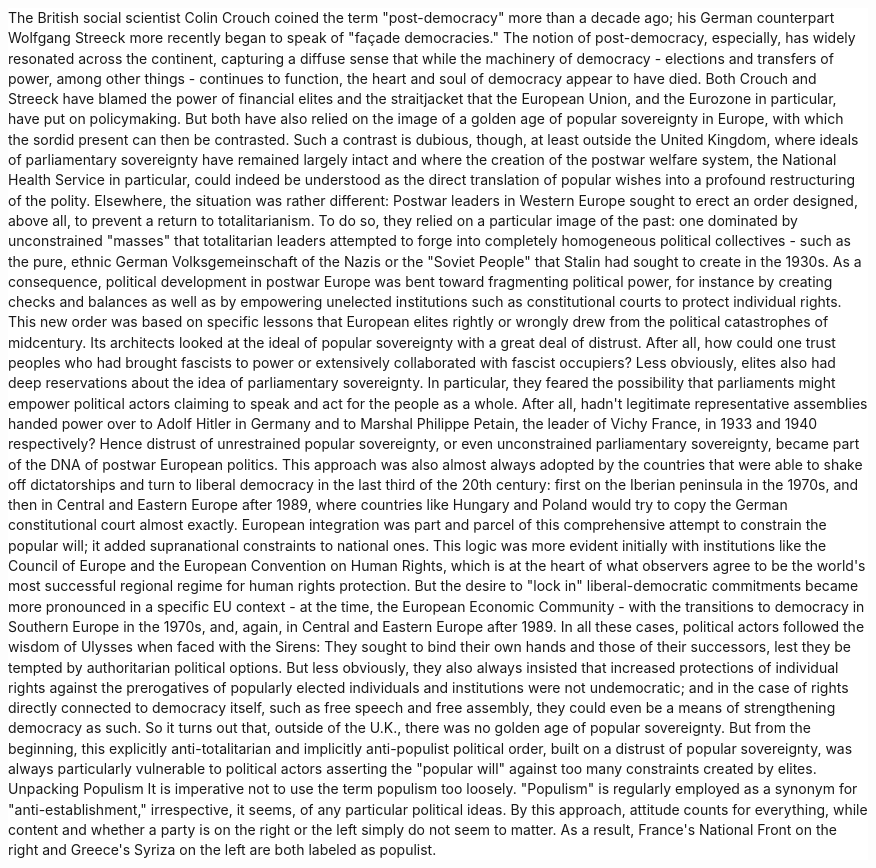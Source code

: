 The British social scientist Colin Crouch coined the term "post-democracy" more than a decade ago; his German counterpart Wolfgang Streeck more recently began to speak of "façade democracies."
The notion of post-democracy, especially, has widely resonated across the continent, capturing a diffuse sense that while the machinery of democracy - elections and transfers of power, among other things - continues to function, the heart and soul of democracy appear to have died.
Both Crouch and Streeck have blamed the power of financial elites and the straitjacket that the European Union, and the Eurozone in particular, have put on policymaking.
But both have also relied on the image of a golden age of popular sovereignty in Europe, with which the sordid present can then be contrasted. Such a contrast is dubious, though, at least outside the United Kingdom, where ideals of parliamentary sovereignty have remained largely intact and where the creation of the postwar welfare system, the National Health Service in particular, could indeed be understood as the direct translation of popular wishes into a profound restructuring of the polity.
Elsewhere, the situation was rather different:
Postwar leaders in Western Europe sought to erect an order designed, above all, to prevent a return to totalitarianism.
To do so, they relied on a particular image of the past:
one dominated by unconstrained "masses" that totalitarian leaders attempted to forge into completely homogeneous political collectives - such as the pure, ethnic German Volksgemeinschaft of the Nazis or the "Soviet People" that Stalin had sought to create in the 1930s.
As a consequence, political development in postwar Europe was bent toward fragmenting political power, for instance by creating checks and balances as well as by empowering unelected institutions such as constitutional courts to protect individual rights.
This new order was based on specific lessons that European elites rightly or wrongly drew from the political catastrophes of midcentury. Its architects looked at the ideal of popular sovereignty with a great deal of distrust.
After all, how could one trust peoples who had brought fascists to power or extensively collaborated with fascist occupiers? Less obviously, elites also had deep reservations about the idea of parliamentary sovereignty. In particular, they feared the possibility that parliaments might empower political actors claiming to speak and act for the people as a whole.
After all, hadn't legitimate representative assemblies handed power over to Adolf Hitler in Germany and to Marshal Philippe Petain, the leader of Vichy France, in 1933 and 1940 respectively?
Hence distrust of unrestrained popular sovereignty, or even unconstrained parliamentary sovereignty, became part of the DNA of postwar European politics.
This approach was also almost always adopted by the countries that were able to shake off dictatorships and turn to liberal democracy in the last third of the 20th century:
first on the Iberian peninsula in the 1970s, and then in Central and Eastern Europe after 1989, where countries like Hungary and Poland would try to copy the German constitutional court almost exactly.
European integration was part and parcel of this comprehensive attempt to constrain the popular will; it added supranational constraints to national ones.
This logic was more evident initially with institutions like the Council of Europe and the European Convention on Human Rights, which is at the heart of what observers agree to be the world's most successful regional regime for human rights protection.
But the desire to "lock in" liberal-democratic commitments became more pronounced in a specific EU context - at the time, the European Economic Community - with the transitions to democracy in Southern Europe in the 1970s, and, again, in Central and Eastern Europe after 1989.
In all these cases, political actors followed the wisdom of Ulysses when faced with the Sirens:
They sought to bind their own hands and those of their successors, lest they be tempted by authoritarian political options.
But less obviously, they also always insisted that increased protections of individual rights against the prerogatives of popularly elected individuals and institutions were not undemocratic; and in the case of rights directly connected to democracy itself, such as free speech and free assembly, they could even be a means of strengthening democracy as such. So it turns out that, outside of the U.K., there was no golden age of popular sovereignty.
But from the beginning, this explicitly anti-totalitarian and implicitly anti-populist political order, built on a distrust of popular sovereignty, was always particularly vulnerable to political actors asserting the "popular will" against too many constraints created by elites.
Unpacking Populism It is imperative not to use the term populism too loosely.
"Populism" is regularly employed as a synonym for "anti-establishment," irrespective, it seems, of any particular political ideas. By this approach, attitude counts for everything, while content and whether a party is on the right or the left simply do not seem to matter.
As a result, France's National Front on the right and Greece's Syriza on the left are both labeled as populist.